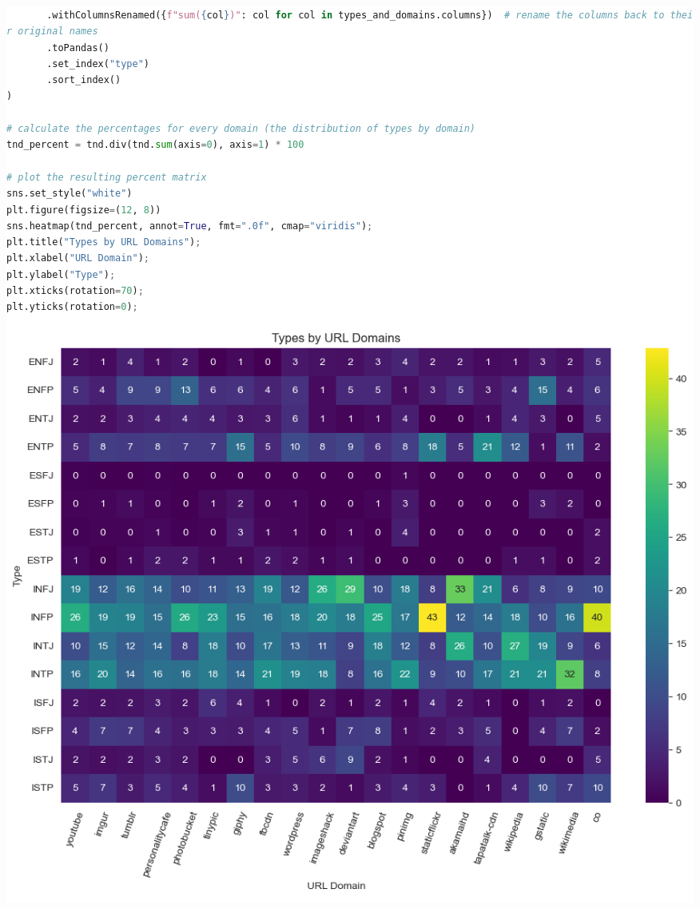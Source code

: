 ```python
       .withColumnsRenamed({f"sum({col})": col for col in types_and_domains.columns})  # rename the columns back to their original names
       .toPandas()
       .set_index("type")
       .sort_index()
)

# calculate the percentages for every domain (the distribution of types by domain)
tnd_percent = tnd.div(tnd.sum(axis=0), axis=1) * 100

# plot the resulting percent matrix
sns.set_style("white")
plt.figure(figsize=(12, 8))
sns.heatmap(tnd_percent, annot=True, fmt=".0f", cmap="viridis");
plt.title("Types by URL Domains");
plt.xlabel("URL Domain");
plt.ylabel("Type");
plt.xticks(rotation=70);
plt.yticks(rotation=0);
```


    
![png](output_57_0.png)
    